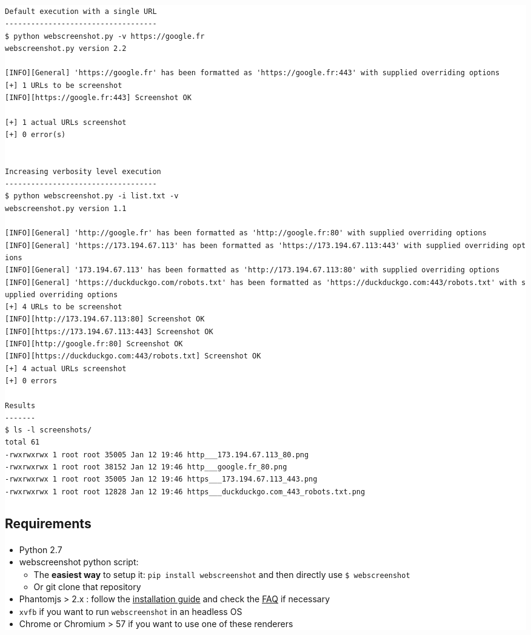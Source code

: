 ```
Default execution with a single URL
-----------------------------------
$ python webscreenshot.py -v https://google.fr 
webscreenshot.py version 2.2

[INFO][General] 'https://google.fr' has been formatted as 'https://google.fr:443' with supplied overriding options
[+] 1 URLs to be screenshot
[INFO][https://google.fr:443] Screenshot OK

[+] 1 actual URLs screenshot
[+] 0 error(s)


Increasing verbosity level execution
-----------------------------------
$ python webscreenshot.py -i list.txt -v
webscreenshot.py version 1.1

[INFO][General] 'http://google.fr' has been formatted as 'http://google.fr:80' with supplied overriding options
[INFO][General] 'https://173.194.67.113' has been formatted as 'https://173.194.67.113:443' with supplied overriding options
[INFO][General] '173.194.67.113' has been formatted as 'http://173.194.67.113:80' with supplied overriding options
[INFO][General] 'https://duckduckgo.com/robots.txt' has been formatted as 'https://duckduckgo.com:443/robots.txt' with supplied overriding options
[+] 4 URLs to be screenshot
[INFO][http://173.194.67.113:80] Screenshot OK
[INFO][https://173.194.67.113:443] Screenshot OK
[INFO][http://google.fr:80] Screenshot OK
[INFO][https://duckduckgo.com:443/robots.txt] Screenshot OK
[+] 4 actual URLs screenshot
[+] 0 errors

Results
-------
$ ls -l screenshots/
total 61
-rwxrwxrwx 1 root root 35005 Jan 12 19:46 http___173.194.67.113_80.png
-rwxrwxrwx 1 root root 38152 Jan 12 19:46 http___google.fr_80.png
-rwxrwxrwx 1 root root 35005 Jan 12 19:46 https___173.194.67.113_443.png
-rwxrwxrwx 1 root root 12828 Jan 12 19:46 https___duckduckgo.com_443_robots.txt.png
```

Requirements
------------
* Python 2.7
* webscreenshot python script: 
  * The **easiest way** to setup it: `pip install webscreenshot` and then directly use `$ webscreenshot` 
  * Or git clone that repository
* Phantomjs > 2.x : follow the [installation guide](https://github.com/maaaaz/webscreenshot/wiki/Phantomjs-installation) and check the [FAQ](https://github.com/maaaaz/webscreenshot/wiki/FAQ) if necessary
* `xvfb` if you want to run `webscreenshot` in an headless OS
* Chrome or Chromium > 57 if you want to use one of these renderers
